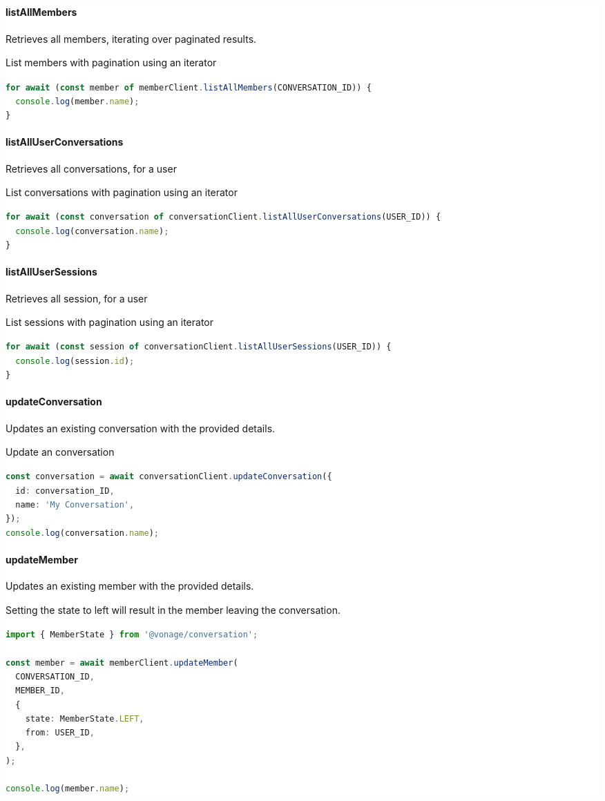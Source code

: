 #### listAllMembers

Retrieves all members, iterating over paginated results.

List members with pagination using an iterator


```ts
for await (const member of memberClient.listAllMembers(CONVERSATION_ID)) {
  console.log(member.name);
}
```

#### listAllUserConversations

Retrieves all conversations, for a user

List conversations with pagination using an iterator


```ts
for await (const conversation of conversationClient.listAllUserConversations(USER_ID)) {
  console.log(conversation.name);
}
```

#### listAllUserSessions

Retrieves all session, for a user

List sessions with pagination using an iterator


```ts
for await (const session of conversationClient.listAllUserSessions(USER_ID)) {
  console.log(session.id);
}
```

#### updateConversation

Updates an existing conversation with the provided details.

Update an conversation


```ts
const conversation = await conversationClient.updateConversation({
  id: conversation_ID,
  name: 'My Conversation',
});
console.log(conversation.name);
```

#### updateMember

Updates an existing member with the provided details.

Setting the state to left will result in the member leaving the conversation.

```ts
import { MemberState } from '@vonage/conversation';

const member = await memberClient.updateMember(
  CONVERSATION_ID,
  MEMBER_ID,
  {
    state: MemberState.LEFT,
    from: USER_ID,
  },
);

console.log(member.name);
```